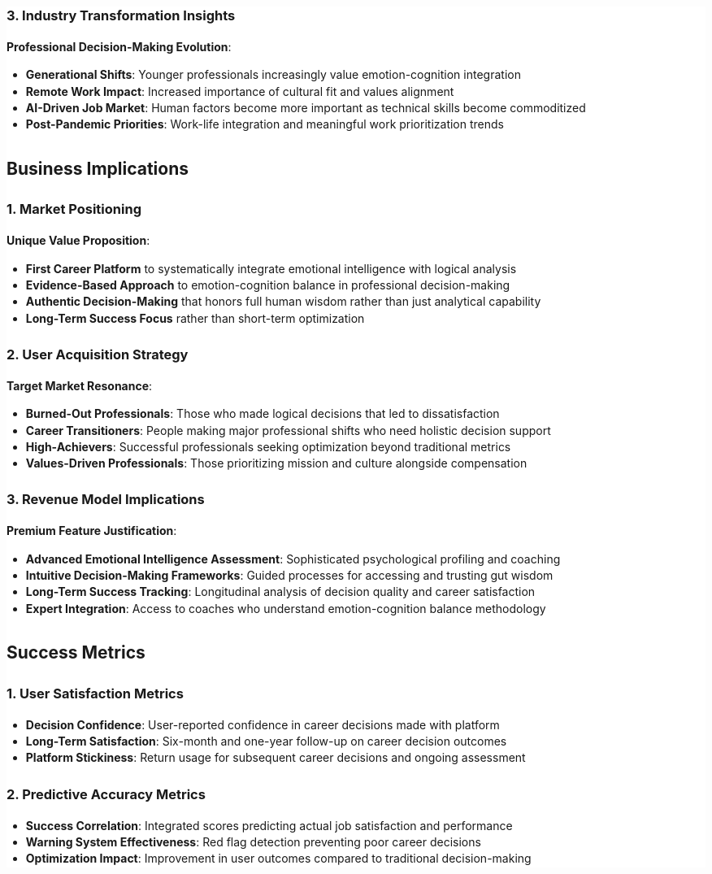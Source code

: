 ### 3. Industry Transformation Insights

**Professional Decision-Making Evolution**:
- **Generational Shifts**: Younger professionals increasingly value emotion-cognition integration
- **Remote Work Impact**: Increased importance of cultural fit and values alignment
- **AI-Driven Job Market**: Human factors become more important as technical skills become commoditized
- **Post-Pandemic Priorities**: Work-life integration and meaningful work prioritization trends

## Business Implications

### 1. Market Positioning

**Unique Value Proposition**:
- **First Career Platform** to systematically integrate emotional intelligence with logical analysis
- **Evidence-Based Approach** to emotion-cognition balance in professional decision-making
- **Authentic Decision-Making** that honors full human wisdom rather than just analytical capability
- **Long-Term Success Focus** rather than short-term optimization

### 2. User Acquisition Strategy

**Target Market Resonance**:
- **Burned-Out Professionals**: Those who made logical decisions that led to dissatisfaction
- **Career Transitioners**: People making major professional shifts who need holistic decision support
- **High-Achievers**: Successful professionals seeking optimization beyond traditional metrics
- **Values-Driven Professionals**: Those prioritizing mission and culture alongside compensation

### 3. Revenue Model Implications

**Premium Feature Justification**:
- **Advanced Emotional Intelligence Assessment**: Sophisticated psychological profiling and coaching
- **Intuitive Decision-Making Frameworks**: Guided processes for accessing and trusting gut wisdom
- **Long-Term Success Tracking**: Longitudinal analysis of decision quality and career satisfaction
- **Expert Integration**: Access to coaches who understand emotion-cognition balance methodology

## Success Metrics

### 1. User Satisfaction Metrics
- **Decision Confidence**: User-reported confidence in career decisions made with platform
- **Long-Term Satisfaction**: Six-month and one-year follow-up on career decision outcomes
- **Platform Stickiness**: Return usage for subsequent career decisions and ongoing assessment

### 2. Predictive Accuracy Metrics
- **Success Correlation**: Integrated scores predicting actual job satisfaction and performance
- **Warning System Effectiveness**: Red flag detection preventing poor career decisions
- **Optimization Impact**: Improvement in user outcomes compared to traditional decision-making

